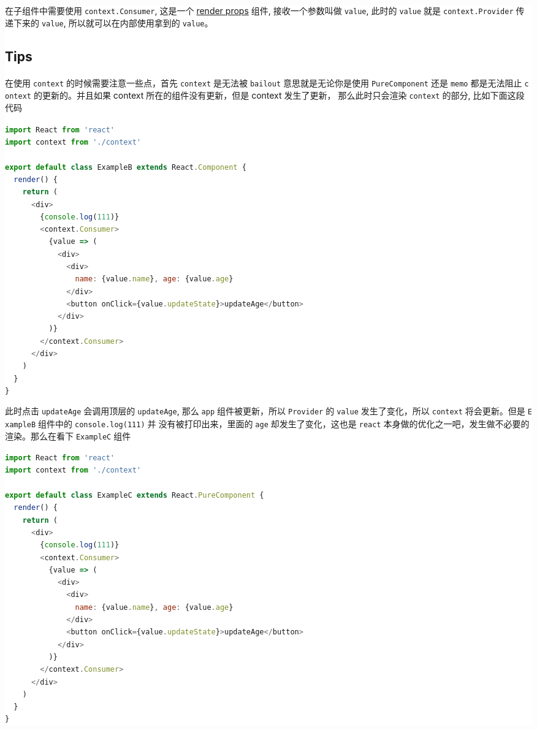 在子组件中需要使用 `context.Consumer`, 这是一个 [render props](https://reactjs.org/docs/render-props.html#use-render-props-for-cross-cutting-concerns) 组件, 接收一个参数叫做
`value`, 此时的 `value` 就是 `context.Provider` 传递下来的 `value`, 所以就可以在内部使用拿到的 `value`。

## Tips

在使用 `context` 的时候需要注意一些点，首先 `context` 是无法被 `bailout` 意思就是无论你是使用 `PureComponent` 还是 `memo` 都是无法阻止 `context` 的更新的。并且如果 context 所在的组件没有更新，但是 context 发生了更新，
那么此时只会渲染 `context` 的部分, 比如下面这段代码

```js
import React from 'react'
import context from './context'

export default class ExampleB extends React.Component {
  render() {
    return (
      <div>
        {console.log(111)}
        <context.Consumer>
          {value => (
            <div>
              <div>
                name: {value.name}, age: {value.age}
              </div>
              <button onClick={value.updateState}>updateAge</button>
            </div>
          )}
        </context.Consumer>
      </div>
    )
  }
}
```

此时点击 `updateAge` 会调用顶层的 `updateAge`, 那么 `app` 组件被更新，所以 `Provider` 的 `value` 发生了变化，所以 `context` 将会更新。但是 `ExampleB` 组件中的 `console.log(111)` 并
没有被打印出来，里面的 `age` 却发生了变化，这也是 `react` 本身做的优化之一吧，发生做不必要的渲染。那么在看下 `ExampleC` 组件

```js
import React from 'react'
import context from './context'

export default class ExampleC extends React.PureComponent {
  render() {
    return (
      <div>
        {console.log(111)}
        <context.Consumer>
          {value => (
            <div>
              <div>
                name: {value.name}, age: {value.age}
              </div>
              <button onClick={value.updateState}>updateAge</button>
            </div>
          )}
        </context.Consumer>
      </div>
    )
  }
}
```
